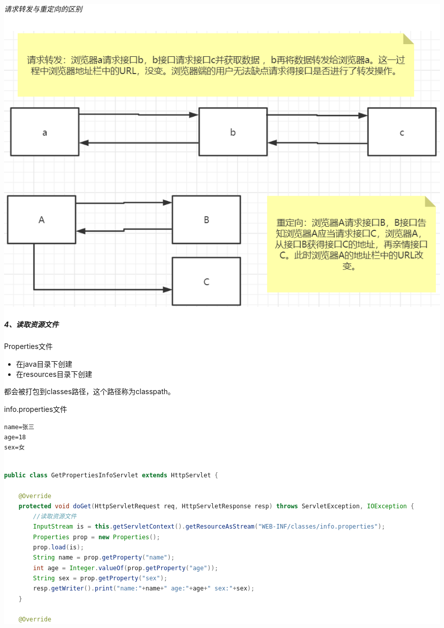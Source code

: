 ###### 请求转发与重定向的区别

![image-20200701165342235](img/image-20200701165342235.png)

##### 4、读取资源文件

Properties文件

- 在java目录下创建
- 在resources目录下创建

都会被打包到classes路径，这个路径称为classpath。

info.properties文件

```properties
name=张三
age=18
sex=女
```

```java

public class GetPropertiesInfoServlet extends HttpServlet {

    @Override
    protected void doGet(HttpServletRequest req, HttpServletResponse resp) throws ServletException, IOException {
        //读取资源文件
        InputStream is = this.getServletContext().getResourceAsStream("WEB-INF/classes/info.properties");
        Properties prop = new Properties();
        prop.load(is);
        String name = prop.getProperty("name");
        int age = Integer.valueOf(prop.getProperty("age"));
        String sex = prop.getProperty("sex");
        resp.getWriter().print("name:"+name+" age:"+age+" sex:"+sex);
    }

    @Override
```